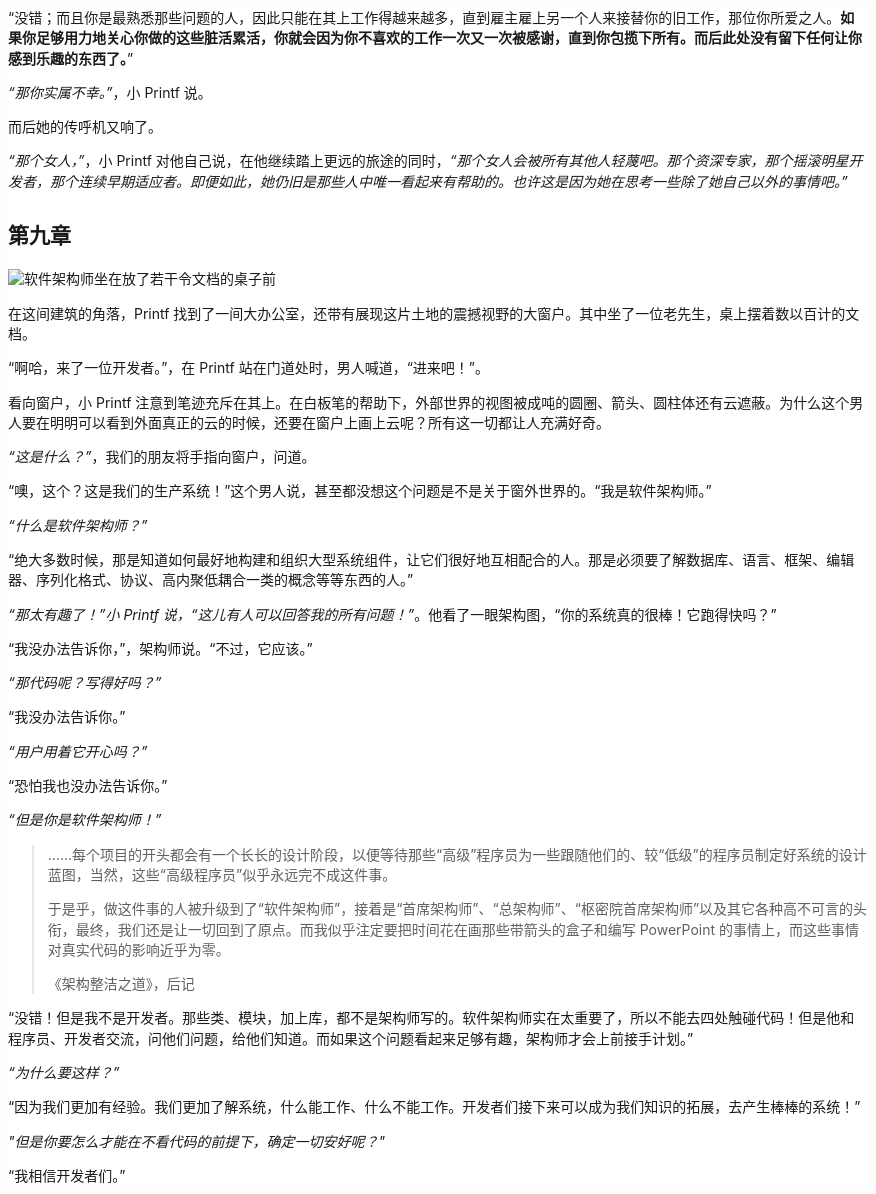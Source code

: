 “没错；而且你是最熟悉那些问题的人，因此只能在其上工作得越来越多，直到雇主雇上另一个人来接替你的旧工作，那位你所爱之人。**如果你足够用力地关心你做的这些脏活累活，你就会因为你不喜欢的工作一次又一次被感谢，直到你包揽下所有。而后此处没有留下任何让你感到乐趣的东西了。**”

*“那你实属不幸。”*，小 Printf 说。

而后她的传呼机又响了。

*“那个女人，”*，小 Printf 对他自己说，在他继续踏上更远的旅途的同时，*“那个女人会被所有其他人轻蔑吧。那个资深专家，那个摇滚明星开发者，那个连续早期适应者。即便如此，她仍旧是那些人中唯一看起来有帮助的。也许这是因为她在思考一些除了她自己以外的事情吧。”*

## 第九章

<img src="https://csust.xyz/usr/uploads/2019/11/1417133565.png" width="449" height="377" alt="软件架构师坐在放了若干令文档的桌子前">

在这间建筑的角落，Printf 找到了一间大办公室，还带有展现这片土地的震撼视野的大窗户。其中坐了一位老先生，桌上摆着数以百计的文档。

“啊哈，来了一位开发者。”，在 Printf 站在门道处时，男人喊道，“进来吧！”。

看向窗户，小 Printf 注意到笔迹充斥在其上。在白板笔的帮助下，外部世界的视图被成吨的圆圈、箭头、圆柱体还有云遮蔽。为什么这个男人要在明明可以看到外面真正的云的时候，还要在窗户上画上云呢？所有这一切都让人充满好奇。

*“这是什么？”*，我们的朋友将手指向窗户，问道。

“噢，这个？这是我们的生产系统！”这个男人说，甚至都没想这个问题是不是关于窗外世界的。“我是软件架构师。”

*“什么是软件架构师？”*

“绝大多数时候，那是知道如何最好地构建和组织大型系统组件，让它们很好地互相配合的人。那是必须要了解数据库、语言、框架、编辑器、序列化格式、协议、高内聚低耦合一类的概念等等东西的人。”

*“那太有趣了！”*小 Printf 说，*“这儿有人可以回答我的所有问题！”*。他看了一眼架构图，“你的系统真的很棒！它跑得快吗？”

“我没办法告诉你，”，架构师说。“不过，它应该。”

*“那代码呢？写得好吗？”*

“我没办法告诉你。”

*“用户用着它开心吗？”*

“恐怕我也没办法告诉你。”

*“但是你是软件架构师！”*

> ……每个项目的开头都会有一个长长的设计阶段，以便等待那些“高级”程序员为一些跟随他们的、较“低级”的程序员制定好系统的设计蓝图，当然，这些“高级程序员”似乎永远完不成这件事。
>
> 于是乎，做这件事的人被升级到了“软件架构师”，接着是“首席架构师”、“总架构师”、“枢密院首席架构师”以及其它各种高不可言的头衔，最终，我们还是让一切回到了原点。而我似乎注定要把时间花在画那些带箭头的盒子和编写 PowerPoint 的事情上，而这些事情对真实代码的影响近乎为零。
>
> 《架构整洁之道》，后记

“没错！但是我不是开发者。那些类、模块，加上库，都不是架构师写的。软件架构师实在太重要了，所以不能去四处触碰代码！但是他和程序员、开发者交流，问他们问题，给他们知道。而如果这个问题看起来足够有趣，架构师才会上前接手计划。”

*“为什么要这样？”*

“因为我们更加有经验。我们更加了解系统，什么能工作、什么不能工作。开发者们接下来可以成为我们知识的拓展，去产生棒棒的系统！”

*"但是你要怎么才能在不看代码的前提下，确定一切安好呢？"*

“我相信开发者们。”
